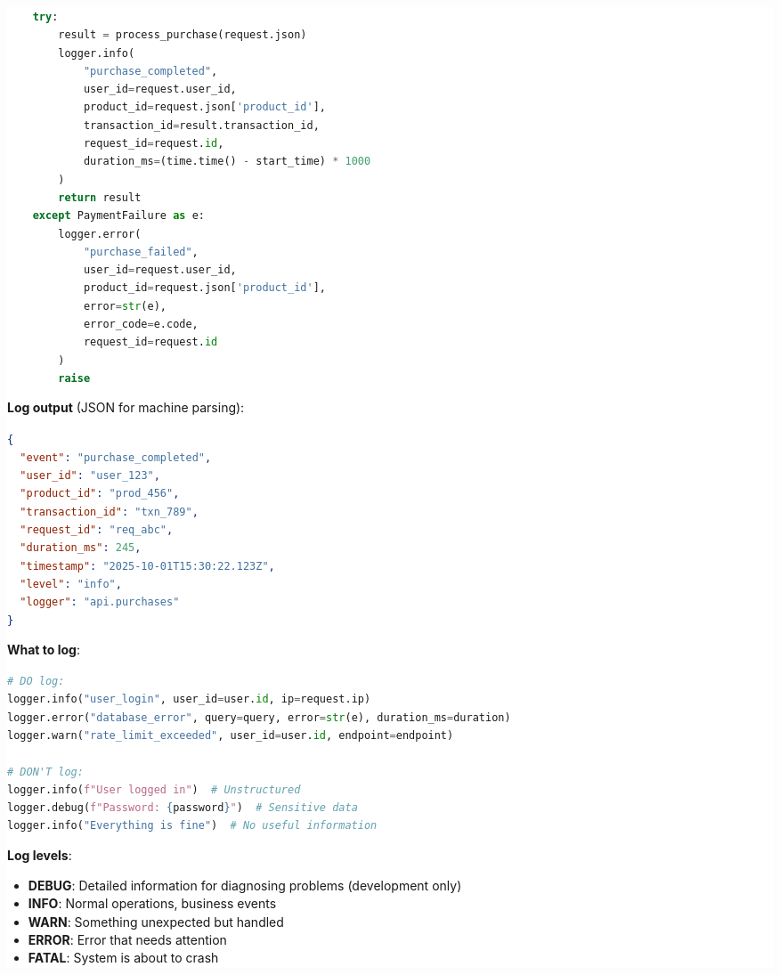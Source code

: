 ```python
    try:
        result = process_purchase(request.json)
        logger.info(
            "purchase_completed",
            user_id=request.user_id,
            product_id=request.json['product_id'],
            transaction_id=result.transaction_id,
            request_id=request.id,
            duration_ms=(time.time() - start_time) * 1000
        )
        return result
    except PaymentFailure as e:
        logger.error(
            "purchase_failed",
            user_id=request.user_id,
            product_id=request.json['product_id'],
            error=str(e),
            error_code=e.code,
            request_id=request.id
        )
        raise
```

**Log output** (JSON for machine parsing):

```json
{
  "event": "purchase_completed",
  "user_id": "user_123",
  "product_id": "prod_456",
  "transaction_id": "txn_789",
  "request_id": "req_abc",
  "duration_ms": 245,
  "timestamp": "2025-10-01T15:30:22.123Z",
  "level": "info",
  "logger": "api.purchases"
}
```

**What to log**:

```python
# DO log:
logger.info("user_login", user_id=user.id, ip=request.ip)
logger.error("database_error", query=query, error=str(e), duration_ms=duration)
logger.warn("rate_limit_exceeded", user_id=user.id, endpoint=endpoint)

# DON'T log:
logger.info(f"User logged in")  # Unstructured
logger.debug(f"Password: {password}")  # Sensitive data
logger.info("Everything is fine")  # No useful information
```

**Log levels**:
- **DEBUG**: Detailed information for diagnosing problems (development only)
- **INFO**: Normal operations, business events
- **WARN**: Something unexpected but handled
- **ERROR**: Error that needs attention
- **FATAL**: System is about to crash
